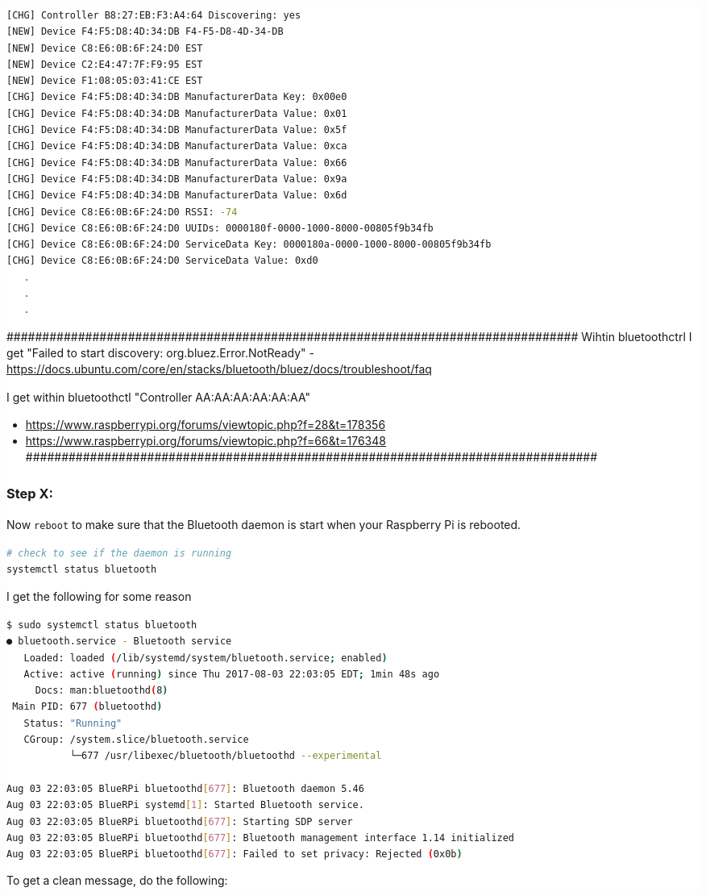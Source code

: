 ```bash
[CHG] Controller B8:27:EB:F3:A4:64 Discovering: yes
[NEW] Device F4:F5:D8:4D:34:DB F4-F5-D8-4D-34-DB
[NEW] Device C8:E6:0B:6F:24:D0 EST
[NEW] Device C2:E4:47:7F:F9:95 EST
[NEW] Device F1:08:05:03:41:CE EST
[CHG] Device F4:F5:D8:4D:34:DB ManufacturerData Key: 0x00e0
[CHG] Device F4:F5:D8:4D:34:DB ManufacturerData Value: 0x01
[CHG] Device F4:F5:D8:4D:34:DB ManufacturerData Value: 0x5f
[CHG] Device F4:F5:D8:4D:34:DB ManufacturerData Value: 0xca
[CHG] Device F4:F5:D8:4D:34:DB ManufacturerData Value: 0x66
[CHG] Device F4:F5:D8:4D:34:DB ManufacturerData Value: 0x9a
[CHG] Device F4:F5:D8:4D:34:DB ManufacturerData Value: 0x6d
[CHG] Device C8:E6:0B:6F:24:D0 RSSI: -74
[CHG] Device C8:E6:0B:6F:24:D0 UUIDs: 0000180f-0000-1000-8000-00805f9b34fb
[CHG] Device C8:E6:0B:6F:24:D0 ServiceData Key: 0000180a-0000-1000-8000-00805f9b34fb
[CHG] Device C8:E6:0B:6F:24:D0 ServiceData Value: 0xd0
   .
   .
   .
```

################################################################################
Wihtin bluetoothctrl I get "Failed to start discovery: org.bluez.Error.NotReady" - https://docs.ubuntu.com/core/en/stacks/bluetooth/bluez/docs/troubleshoot/faq


I get within bluetoothctl "Controller AA:AA:AA:AA:AA:AA"
- https://www.raspberrypi.org/forums/viewtopic.php?f=28&t=178356
- https://www.raspberrypi.org/forums/viewtopic.php?f=66&t=176348
################################################################################

### Step X:
Now `reboot` to make sure that the Bluetooth daemon is start
when your Raspberry Pi is rebooted.

```bash
# check to see if the daemon is running
systemctl status bluetooth
```

I get the following for some reason

```bash
$ sudo systemctl status bluetooth
● bluetooth.service - Bluetooth service
   Loaded: loaded (/lib/systemd/system/bluetooth.service; enabled)
   Active: active (running) since Thu 2017-08-03 22:03:05 EDT; 1min 48s ago
     Docs: man:bluetoothd(8)
 Main PID: 677 (bluetoothd)
   Status: "Running"
   CGroup: /system.slice/bluetooth.service
           └─677 /usr/libexec/bluetooth/bluetoothd --experimental

Aug 03 22:03:05 BlueRPi bluetoothd[677]: Bluetooth daemon 5.46
Aug 03 22:03:05 BlueRPi systemd[1]: Started Bluetooth service.
Aug 03 22:03:05 BlueRPi bluetoothd[677]: Starting SDP server
Aug 03 22:03:05 BlueRPi bluetoothd[677]: Bluetooth management interface 1.14 initialized
Aug 03 22:03:05 BlueRPi bluetoothd[677]: Failed to set privacy: Rejected (0x0b)
```
To get a clean message, do the following:
